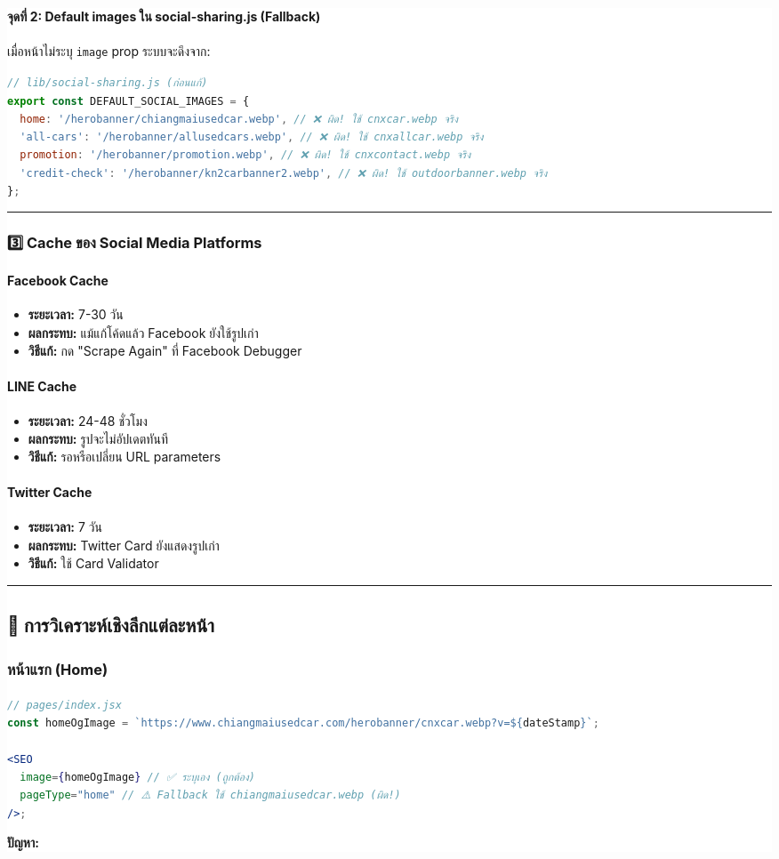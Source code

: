 #### จุดที่ 2: Default images ใน social-sharing.js (Fallback)

เมื่อหน้าไม่ระบุ `image` prop ระบบจะดึงจาก:

```javascript
// lib/social-sharing.js (ก่อนแก้)
export const DEFAULT_SOCIAL_IMAGES = {
  home: '/herobanner/chiangmaiusedcar.webp', // ❌ ผิด! ใช้ cnxcar.webp จริง
  'all-cars': '/herobanner/allusedcars.webp', // ❌ ผิด! ใช้ cnxallcar.webp จริง
  promotion: '/herobanner/promotion.webp', // ❌ ผิด! ใช้ cnxcontact.webp จริง
  'credit-check': '/herobanner/kn2carbanner2.webp', // ❌ ผิด! ใช้ outdoorbanner.webp จริง
};
```

---

### 3️⃣ **Cache ของ Social Media Platforms**

#### Facebook Cache

- **ระยะเวลา:** 7-30 วัน
- **ผลกระทบ:** แม้แก้โค้ดแล้ว Facebook ยังใช้รูปเก่า
- **วิธีแก้:** กด "Scrape Again" ที่ Facebook Debugger

#### LINE Cache

- **ระยะเวลา:** 24-48 ชั่วโมง
- **ผลกระทบ:** รูปจะไม่อัปเดตทันที
- **วิธีแก้:** รอหรือเปลี่ยน URL parameters

#### Twitter Cache

- **ระยะเวลา:** 7 วัน
- **ผลกระทบ:** Twitter Card ยังแสดงรูปเก่า
- **วิธีแก้:** ใช้ Card Validator

---

## 🔬 การวิเคราะห์เชิงลึกแต่ละหน้า

### หน้าแรก (Home)

```jsx
// pages/index.jsx
const homeOgImage = `https://www.chiangmaiusedcar.com/herobanner/cnxcar.webp?v=${dateStamp}`;

<SEO
  image={homeOgImage} // ✅ ระบุเอง (ถูกต้อง)
  pageType="home" // ⚠️ Fallback ใช้ chiangmaiusedcar.webp (ผิด!)
/>;
```

**ปัญหา:**
